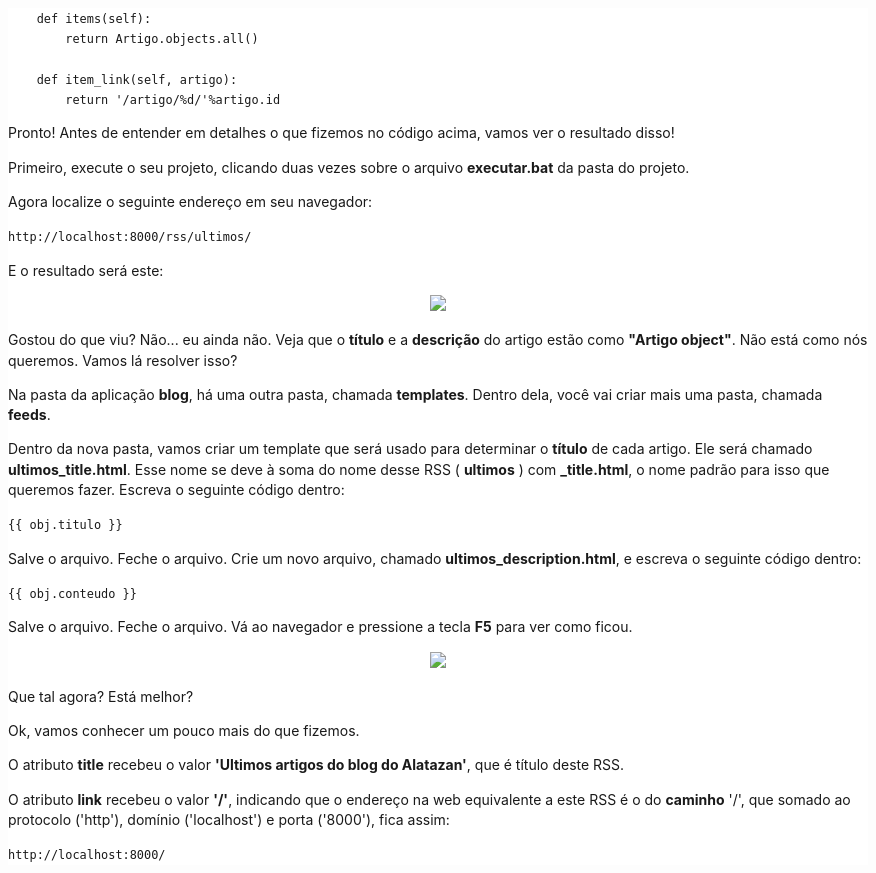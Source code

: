        def items(self):
            return Artigo.objects.all()
        
        def item_link(self, artigo):
            return '/artigo/%d/'%artigo.id

Pronto! Antes de entender em detalhes o que fizemos no código acima, vamos ver o resultado disso!

Primeiro, execute o seu projeto, clicando duas vezes sobre o arquivo **executar.bat** da pasta do projeto.

Agora localize o seguinte endereço em seu navegador:

    http://localhost:8000/rss/ultimos/
    

E o resultado será este:

<p align="center">
<img src="http://www.aprendendodjango.com/gallery/rss-primeira-visao/file/"/>
</p>

Gostou do que viu? Não... eu ainda não. Veja que o **título** e a **descrição** do artigo estão como **"Artigo object"**. Não está como nós queremos. Vamos lá resolver isso?

Na pasta da aplicação **blog**, há uma outra pasta, chamada **templates**. Dentro dela, você vai criar mais uma pasta, chamada **feeds**.

Dentro da nova pasta, vamos criar um template que será usado para determinar o **título** de cada artigo. Ele será chamado **ultimos\_title.html**. Esse nome se deve à soma do nome desse RSS ( **ultimos** ) com **\_title.html**, o nome padrão para isso que queremos fazer. Escreva o seguinte código dentro:

    {{ obj.titulo }}
    

Salve o arquivo. Feche o arquivo. Crie um novo arquivo, chamado **ultimos\_description.html**, e escreva o seguinte código dentro:

    {{ obj.conteudo }}
    

Salve o arquivo. Feche o arquivo. Vá ao navegador e pressione a tecla **F5** para ver como ficou.

<p align="center">
<img src="http://www.aprendendodjango.com/gallery/rss-titulo-e-descricao/file/"/>
</p>

Que tal agora? Está melhor?

Ok, vamos conhecer um pouco mais do que fizemos.

O atributo **title** recebeu o valor **'Ultimos artigos do blog do Alatazan'**, que é título deste RSS.

O atributo **link** recebeu o valor **'/'**, indicando que o endereço na web equivalente a este RSS é o do **caminho** '/', que somado ao protocolo ('http'), domínio ('localhost') e porta ('8000'), fica assim:

    http://localhost:8000/
    